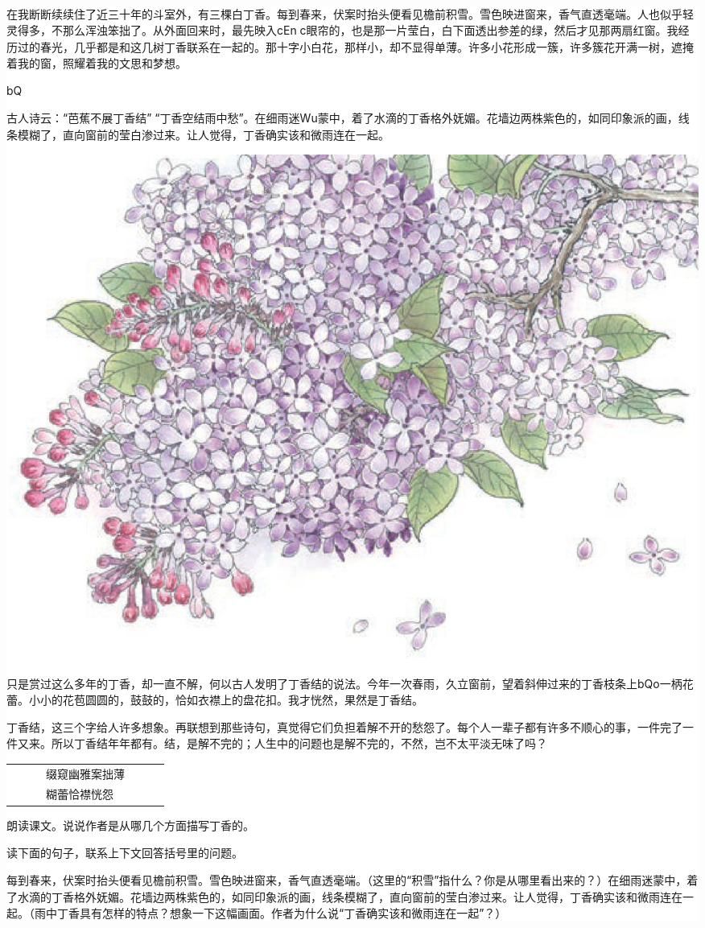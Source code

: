 在我断断续续住了近三十年的斗室外，有三棵白丁香。每到春来，伏案时抬头便看见檐前积雪。雪色映进窗来，香气直透毫端。人也似乎轻灵得多，不那么浑浊笨拙了。从外面回来时，最先映入cEn c眼帘的，也是那一片莹白，白下面透出参差的绿，然后才见那两扇红窗。我经历过的春光，几乎都是和这几树丁香联系在一起的。那十字小白花，那样小，却不显得单薄。许多小花形成一簇，许多簇花开满一树，遮掩着我的窗，照耀着我的文思和梦想。

bQ

古人诗云：“芭蕉不展丁香结” “丁香空结雨中愁”。在细雨迷Wu蒙中，着了水滴的丁香格外妩媚。花墙边两株紫色的，如同印象派的画，线条模糊了，直向窗前的莹白渗过来。让人觉得，丁香确实该和微雨连在一起。

![](images/5f809f593ff49b80c81913db0221c12febcb783524674a52aacc0093e7eb61dd.jpg)

只是赏过这么多年的丁香，却一直不解，何以古人发明了丁香结的说法。今年一次春雨，久立窗前，望着斜伸过来的丁香枝条上bQo一柄花蕾。小小的花苞圆圆的，鼓鼓的，恰如衣襟上的盘花扣。我才恍然，果然是丁香结。

丁香结，这三个字给人许多想象。再联想到那些诗句，真觉得它们负担着解不开的愁怨了。每个人一辈子都有许多不顺心的事，一件完了一件又来。所以丁香结年年都有。结，是解不完的；人生中的问题也是解不完的，不然，岂不太平淡无味了吗？

<html><body><table><tr><td></td><td></td><td></td><td>缀窥幽雅案拙薄</td><td></td><td></td><td></td></tr><tr><td></td><td></td><td></td><td>糊蕾恰襟恍怨</td><td></td><td></td><td></td></tr></table></body></html>

朗读课文。说说作者是从哪几个方面描写丁香的。

读下面的句子，联系上下文回答括号里的问题。

每到春来，伏案时抬头便看见檐前积雪。雪色映进窗来，香气直透毫端。（这里的“积雪”指什么？你是从哪里看出来的？）在细雨迷蒙中，着了水滴的丁香格外妩媚。花墙边两株紫色的，如同印象派的画，线条模糊了，直向窗前的莹白渗过来。让人觉得，丁香确实该和微雨连在一起。（雨中丁香具有怎样的特点？想象一下这幅画面。作者为什么说“丁香确实该和微雨连在一起”？）
